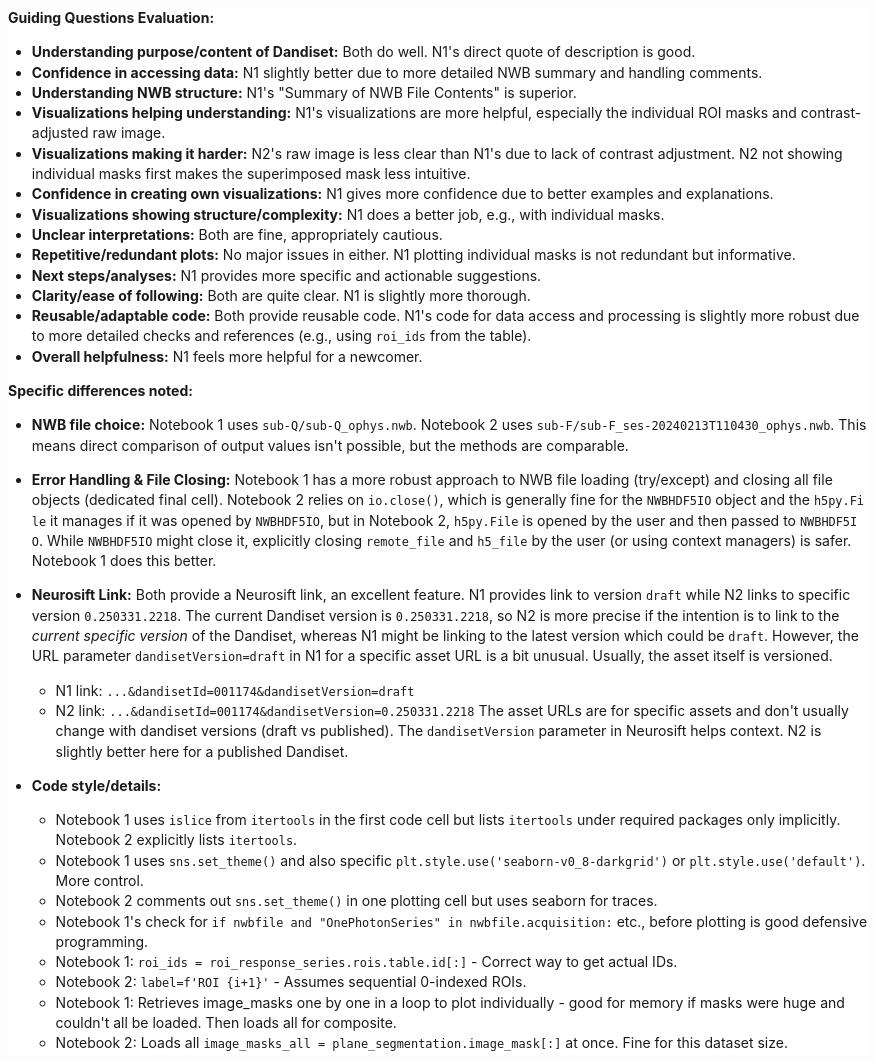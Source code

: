 **Guiding Questions Evaluation:**

*   **Understanding purpose/content of Dandiset:** Both do well. N1's direct quote of description is good.
*   **Confidence in accessing data:** N1 slightly better due to more detailed NWB summary and handling comments.
*   **Understanding NWB structure:** N1's "Summary of NWB File Contents" is superior.
*   **Visualizations helping understanding:** N1's visualizations are more helpful, especially the individual ROI masks and contrast-adjusted raw image.
*   **Visualizations making it harder:** N2's raw image is less clear than N1's due to lack of contrast adjustment. N2 not showing individual masks first makes the superimposed mask less intuitive.
*   **Confidence in creating own visualizations:** N1 gives more confidence due to better examples and explanations.
*   **Visualizations showing structure/complexity:** N1 does a better job, e.g., with individual masks.
*   **Unclear interpretations:** Both are fine, appropriately cautious.
*   **Repetitive/redundant plots:** No major issues in either. N1 plotting individual masks is not redundant but informative.
*   **Next steps/analyses:** N1 provides more specific and actionable suggestions.
*   **Clarity/ease of following:** Both are quite clear. N1 is slightly more thorough.
*   **Reusable/adaptable code:** Both provide reusable code. N1's code for data access and processing is slightly more robust due to more detailed checks and references (e.g., using `roi_ids` from the table).
*   **Overall helpfulness:** N1 feels more helpful for a newcomer.

**Specific differences noted:**
*   **NWB file choice:** Notebook 1 uses `sub-Q/sub-Q_ophys.nwb`. Notebook 2 uses `sub-F/sub-F_ses-20240213T110430_ophys.nwb`. This means direct comparison of output values isn't possible, but the methods are comparable.
*   **Error Handling & File Closing:** Notebook 1 has a more robust approach to NWB file loading (try/except) and closing all file objects (dedicated final cell). Notebook 2 relies on `io.close()`, which is generally fine for the `NWBHDF5IO` object and the `h5py.File` it manages if it was opened by `NWBHDF5IO`, but in Notebook 2, `h5py.File` is opened by the user and then passed to `NWBHDF5IO`. While `NWBHDF5IO` might close it, explicitly closing `remote_file` and `h5_file` by the user (or using context managers) is safer. Notebook 1 does this better.
*   **Neurosift Link:** Both provide a Neurosift link, an excellent feature. N1 provides link to version `draft` while N2 links to specific version `0.250331.2218`. The current Dandiset version is `0.250331.2218`, so N2 is more precise if the intention is to link to the *current specific version* of the Dandiset, whereas N1 might be linking to the latest version which could be `draft`. However, the URL parameter `dandisetVersion=draft` in N1 for a specific asset URL is a bit unusual. Usually, the asset itself is versioned.
    *   N1 link: `...&dandisetId=001174&dandisetVersion=draft`
    *   N2 link: `...&dandisetId=001174&dandisetVersion=0.250331.2218`
    The asset URLs are for specific assets and don't usually change with dandiset versions (draft vs published). The `dandisetVersion` parameter in Neurosift helps context. N2 is slightly better here for a published Dandiset.

*   **Code style/details:**
    *   Notebook 1 uses `islice` from `itertools` in the first code cell but lists `itertools` under required packages only implicitly. Notebook 2 explicitly lists `itertools`.
    *   Notebook 1 uses `sns.set_theme()` and also specific `plt.style.use('seaborn-v0_8-darkgrid')` or `plt.style.use('default')`. More control.
    *   Notebook 2 comments out `sns.set_theme()` in one plotting cell but uses seaborn for traces.
    *   Notebook 1's check for `if nwbfile and "OnePhotonSeries" in nwbfile.acquisition:` etc., before plotting is good defensive programming.
    *   Notebook 1: `roi_ids = roi_response_series.rois.table.id[:]` - Correct way to get actual IDs.
    *   Notebook 2: `label=f'ROI {i+1}'` - Assumes sequential 0-indexed ROIs.
    *   Notebook 1: Retrieves image_masks one by one in a loop to plot individually - good for memory if masks were huge and couldn't all be loaded. Then loads all for composite.
    *   Notebook 2: Loads all `image_masks_all = plane_segmentation.image_mask[:]` at once. Fine for this dataset size.
